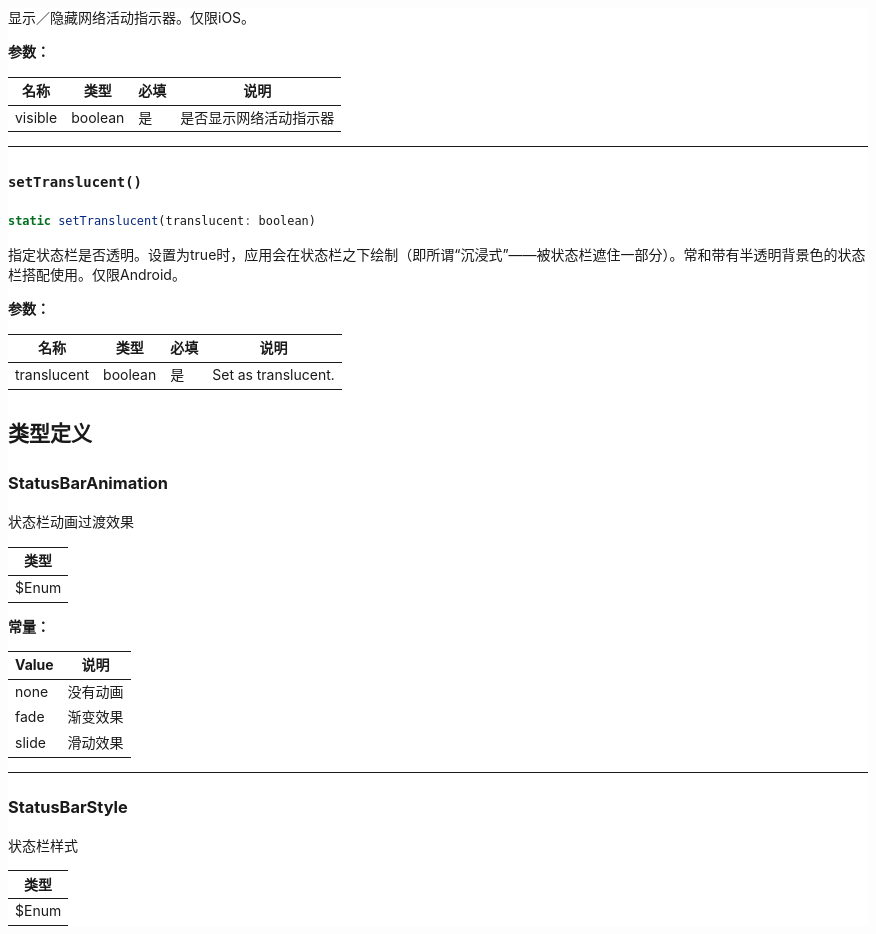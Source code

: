 显示／隐藏网络活动指示器。仅限iOS。

**参数：**

| 名称    | 类型    | 必填 | 说明                   |
| ------- | ------- | ---- | ---------------------- |
| visible | boolean | 是   | 是否显示网络活动指示器 |

---

### `setTranslucent()`

```jsx
static setTranslucent(translucent: boolean)
```

指定状态栏是否透明。设置为true时，应用会在状态栏之下绘制（即所谓“沉浸式”——被状态栏遮住一部分）。常和带有半透明背景色的状态栏搭配使用。仅限Android。

**参数：**

| 名称        | 类型    | 必填 | 说明                |
| ----------- | ------- | ---- | ------------------- |
| translucent | boolean | 是   | Set as translucent. |

## 类型定义


### StatusBarAnimation

状态栏动画过渡效果

| 类型  |
| ----- |
| $Enum |

**常量：**

| Value | 说明     |
| ----- | -------- |
| none  | 没有动画 |
| fade  | 渐变效果 |
| slide | 滑动效果 |

---

### StatusBarStyle

状态栏样式

| 类型  |
| ----- |
| $Enum |
